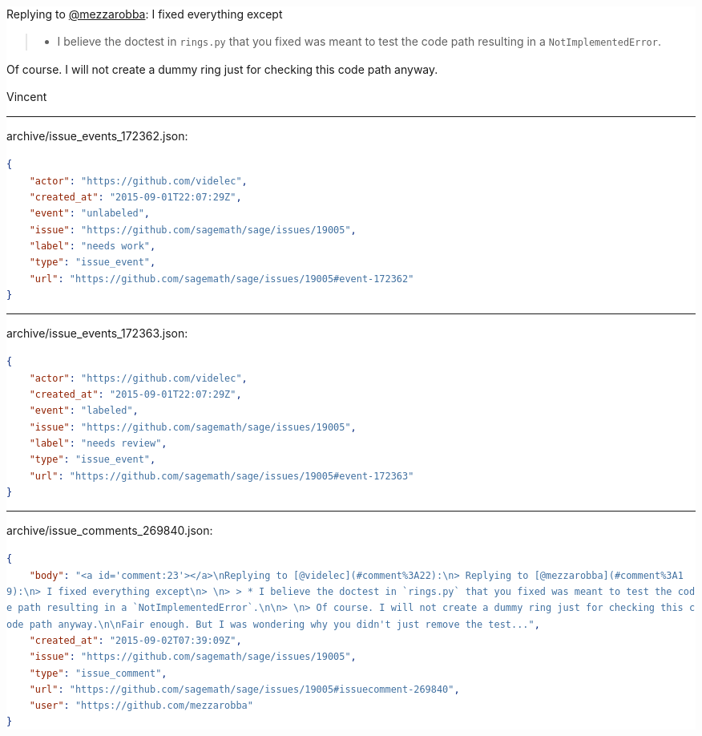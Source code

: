 <a id='comment:22'></a>
Replying to [@mezzarobba](#comment%3A19):
I fixed everything except

> * I believe the doctest in `rings.py` that you fixed was meant to test the code path resulting in a `NotImplementedError`.

Of course. I will not create a dummy ring just for checking this code path anyway.

Vincent



---

archive/issue_events_172362.json:
```json
{
    "actor": "https://github.com/videlec",
    "created_at": "2015-09-01T22:07:29Z",
    "event": "unlabeled",
    "issue": "https://github.com/sagemath/sage/issues/19005",
    "label": "needs work",
    "type": "issue_event",
    "url": "https://github.com/sagemath/sage/issues/19005#event-172362"
}
```



---

archive/issue_events_172363.json:
```json
{
    "actor": "https://github.com/videlec",
    "created_at": "2015-09-01T22:07:29Z",
    "event": "labeled",
    "issue": "https://github.com/sagemath/sage/issues/19005",
    "label": "needs review",
    "type": "issue_event",
    "url": "https://github.com/sagemath/sage/issues/19005#event-172363"
}
```



---

archive/issue_comments_269840.json:
```json
{
    "body": "<a id='comment:23'></a>\nReplying to [@videlec](#comment%3A22):\n> Replying to [@mezzarobba](#comment%3A19):\n> I fixed everything except\n> \n> > * I believe the doctest in `rings.py` that you fixed was meant to test the code path resulting in a `NotImplementedError`.\n\n> \n> Of course. I will not create a dummy ring just for checking this code path anyway.\n\nFair enough. But I was wondering why you didn't just remove the test...",
    "created_at": "2015-09-02T07:39:09Z",
    "issue": "https://github.com/sagemath/sage/issues/19005",
    "type": "issue_comment",
    "url": "https://github.com/sagemath/sage/issues/19005#issuecomment-269840",
    "user": "https://github.com/mezzarobba"
}
```
